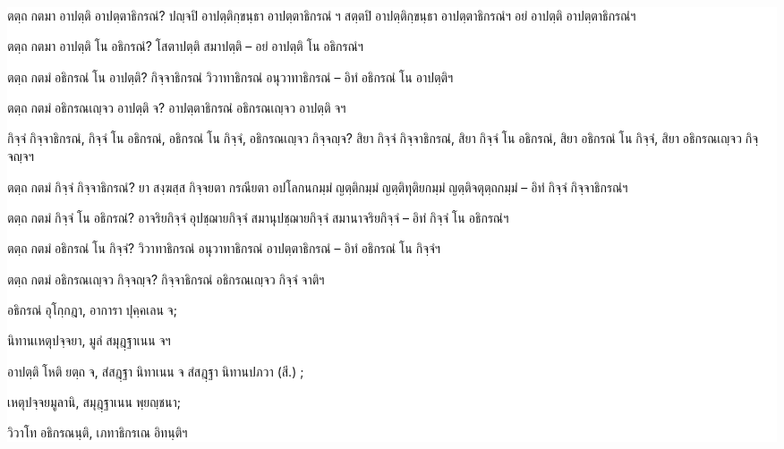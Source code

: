 
<p>ตตฺถ กตมา อาปตฺติ อาปตฺตาธิกรณํ? ปญฺจปิ อาปตฺติกฺขนฺธา อาปตฺตาธิกรณํ ฯ สตฺตปิ อาปตฺติกฺขนฺธา อาปตฺตาธิกรณํฯ อยํ อาปตฺติ อาปตฺตาธิกรณํฯ</p>


<p>ตตฺถ กตมา อาปตฺติ โน อธิกรณํ? โสตาปตฺติ สมาปตฺติ – อยํ อาปตฺติ โน อธิกรณํฯ</p>


<p>ตตฺถ กตมํ อธิกรณํ โน อาปตฺติ? กิจฺจาธิกรณํ วิวาทาธิกรณํ อนุวาทาธิกรณํ – อิทํ อธิกรณํ โน อาปตฺติฯ</p>


<p>ตตฺถ กตมํ อธิกรณเญฺจว อาปตฺติ จ? อาปตฺตาธิกรณํ อธิกรณเญฺจว อาปตฺติ จฯ</p>


<p>  กิจฺจํ กิจฺจาธิกรณํ, กิจฺจํ โน อธิกรณํ, อธิกรณํ โน กิจฺจํ, อธิกรณเญฺจว กิจฺจญฺจ? สิยา กิจฺจํ กิจฺจาธิกรณํ, สิยา กิจฺจํ โน อธิกรณํ, สิยา อธิกรณํ โน กิจฺจํ, สิยา อธิกรณเญฺจว กิจฺจญฺจฯ</p>


<p>ตตฺถ กตมํ กิจฺจํ กิจฺจาธิกรณํ? ยา สงฺฆสฺส กิจฺจยตา กรณียตา อปโลกนกมฺมํ ญตฺติกมฺมํ ญตฺติทุติยกมฺมํ ญตฺติจตุตฺถกมฺมํ – อิทํ กิจฺจํ กิจฺจาธิกรณํฯ</p>


<p>ตตฺถ กตมํ กิจฺจํ โน อธิกรณํ? อาจริยกิจฺจํ อุปชฺฌายกิจฺจํ  สมานุปชฺฌายกิจฺจํ สมานาจริยกิจฺจํ – อิทํ กิจฺจํ โน อธิกรณํฯ</p>


<p>ตตฺถ กตมํ อธิกรณํ โน กิจฺจํ? วิวาทาธิกรณํ อนุวาทาธิกรณํ อาปตฺตาธิกรณํ – อิทํ อธิกรณํ โน กิจฺจํฯ</p>


<p>ตตฺถ   กตมํ อธิกรณเญฺจว กิจฺจญฺจ? กิจฺจาธิกรณํ อธิกรณเญฺจว กิจฺจํ จาติฯ</p>

</p>

</p>


<p>
อธิกรณํ  
อุโกฺกฎา, อาการา ปุคฺคเลน จ;  
  
นิทานเหตุปจฺจยา, มูลํ สมุฎฺฐาเนน จฯ  
</p>
  
<p>
อาปตฺติ โหติ ยตฺถ จ, สํสฎฺฐา นิทาเนน จ  
สํสฎฺฐา นิทานปภวา (สี.)  
;  
  
<p>
เหตุปจฺจยมูลานิ, สมุฎฺฐาเนน พฺยญฺชนา;  
  
วิวาโท อธิกรณนฺติ, เภทาธิกรเณ อิทนฺติฯ  
</p>
  
  
  
  
  